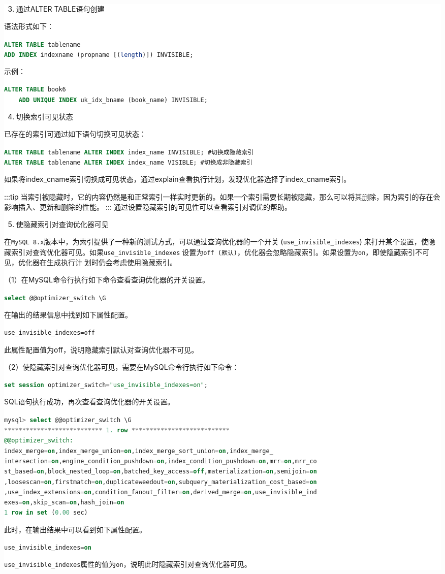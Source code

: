 3. 通过ALTER TABLE语句创建

语法形式如下：
```sql
ALTER TABLE tablename
ADD INDEX indexname (propname [(length)]) INVISIBLE;
```
示例：
```sql
ALTER TABLE book6
    ADD UNIQUE INDEX uk_idx_bname (book_name) INVISIBLE;
```


4. 切换索引可见状态

已存在的索引可通过如下语句切换可见状态：
```sql
ALTER TABLE tablename ALTER INDEX index_name INVISIBLE; #切换成隐藏索引
ALTER TABLE tablename ALTER INDEX index_name VISIBLE; #切换成非隐藏索引
```

如果将index_cname索引切换成可见状态，通过explain查看执行计划，发现优化器选择了index_cname索引。

:::tip
当索引被隐藏时，它的内容仍然是和正常索引一样实时更新的。如果一个索引需要长期被隐藏，那么可以将其删除，因为索引的存在会影响插入、更新和删除的性能。
:::
通过设置隐藏索引的可见性可以查看索引对调优的帮助。


5. 使隐藏索引对查询优化器可见

在`MySQL 8.x`版本中，为索引提供了一种新的测试方式，可以通过查询优化器的一个开关 (`use_invisible_indexes`) 来打开某个设置，使隐藏索引对查询优化器可见。如果`use_invisible_indexes` 设置为`off (默认)`，优化器会忽略隐藏索引。如果设置为`on`，即使隐藏索引不可见，优化器在生成执行计 划时仍会考虑使用隐藏索引。

（1）在MySQL命令行执行如下命令查看查询优化器的开关设置。
```sql
select @@optimizer_switch \G
```
在输出的结果信息中找到如下属性配置。
```
use_invisible_indexes=off
```
此属性配置值为off，说明隐藏索引默认对查询优化器不可见。

（2）使隐藏索引对查询优化器可见，需要在MySQL命令行执行如下命令：
```sql
set session optimizer_switch="use_invisible_indexes=on";
```
SQL语句执行成功，再次查看查询优化器的开关设置。

```sql
mysql> select @@optimizer_switch \G
*************************** 1. row ***************************
@@optimizer_switch:
index_merge=on,index_merge_union=on,index_merge_sort_union=on,index_merge_
intersection=on,engine_condition_pushdown=on,index_condition_pushdown=on,mrr=on,mrr_co
st_based=on,block_nested_loop=on,batched_key_access=off,materialization=on,semijoin=on
,loosescan=on,firstmatch=on,duplicateweedout=on,subquery_materialization_cost_based=on
,use_index_extensions=on,condition_fanout_filter=on,derived_merge=on,use_invisible_ind
exes=on,skip_scan=on,hash_join=on
1 row in set (0.00 sec)
```
此时，在输出结果中可以看到如下属性配置。
```sql
use_invisible_indexes=on
```
`use_invisible_indexes`属性的值为`on`，说明此时隐藏索引对查询优化器可见。
